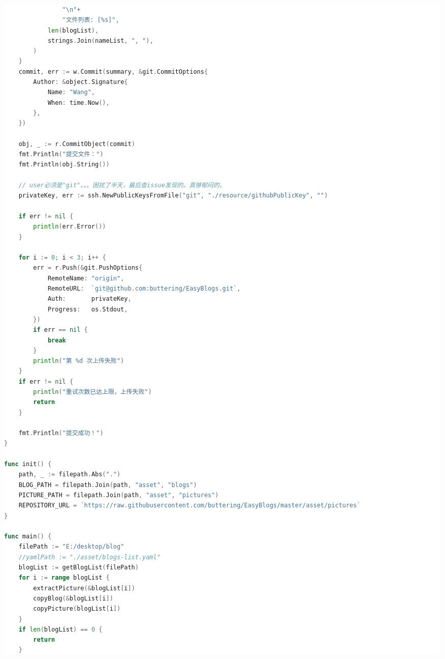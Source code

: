 ```go
				"\n"+
				"文件列表: [%s]",
			len(blogList),
			strings.Join(nameList, ", "),
		)
	}
	commit, err := w.Commit(summary, &git.CommitOptions{
		Author: &object.Signature{
			Name: "Wang",
			When: time.Now(),
		},
	})

	obj, _ := r.CommitObject(commit)
	fmt.Println("提交文件：")
	fmt.Println(obj.String())

	// user必须是"git"。。。困扰了半天，最后查issue发现的。真够郁闷的。
	privateKey, err := ssh.NewPublicKeysFromFile("git", "./resource/githubPublicKey", "")

	if err != nil {
		println(err.Error())
	}

	for i := 0; i < 3; i++ {
		err = r.Push(&git.PushOptions{
			RemoteName: "origin",
			RemoteURL:  `git@github.com:buttering/EasyBlogs.git`,
			Auth:       privateKey,
			Progress:   os.Stdout,
		})
		if err == nil {
			break
		}
		println("第 %d 次上传失败")
	}
	if err != nil {
		println("重试次数已达上限，上传失败")
		return
	}

	fmt.Println("提交成功！")
}

func init() {
	path, _ := filepath.Abs(".")
	BLOG_PATH = filepath.Join(path, "asset", "blogs")
	PICTURE_PATH = filepath.Join(path, "asset", "pictures")
	REPOSITORY_URL = `https://raw.githubusercontent.com/buttering/EasyBlogs/master/asset/pictures`
}

func main() {
	filePath := "E:/desktop/blog"
	//yamlPath := "./asset/blogs-list.yaml"
	blogList := getBlogList(filePath)
	for i := range blogList {
		extractPicture(&blogList[i])
		copyBlog(&blogList[i])
		copyPicture(blogList[i])
	}
	if len(blogList) == 0 {
		return
	}
```